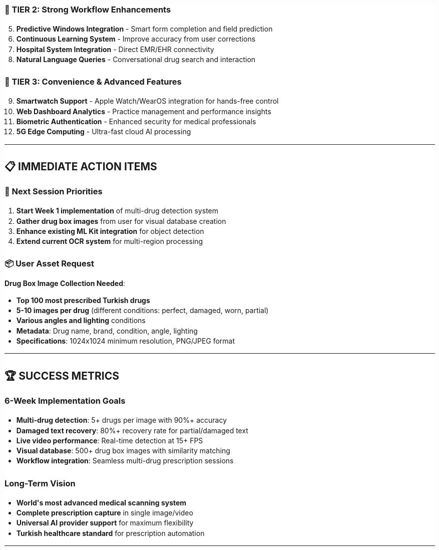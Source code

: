 ### **🥈 TIER 2: Strong Workflow Enhancements**
5. **Predictive Windows Integration** - Smart form completion and field prediction
6. **Continuous Learning System** - Improve accuracy from user corrections
7. **Hospital System Integration** - Direct EMR/EHR connectivity
8. **Natural Language Queries** - Conversational drug search and interaction

### **🥉 TIER 3: Convenience & Advanced Features**
9. **Smartwatch Support** - Apple Watch/WearOS integration for hands-free control
10. **Web Dashboard Analytics** - Practice management and performance insights
11. **Biometric Authentication** - Enhanced security for medical professionals
12. **5G Edge Computing** - Ultra-fast cloud AI processing

---

## 📋 **IMMEDIATE ACTION ITEMS**

### **🎯 Next Session Priorities**
1. **Start Week 1 implementation** of multi-drug detection system
2. **Gather drug box images** from user for visual database creation
3. **Enhance existing ML Kit integration** for object detection
4. **Extend current OCR system** for multi-region processing

### **📦 User Asset Request**
**Drug Box Image Collection Needed**:
- **Top 100 most prescribed Turkish drugs**
- **5-10 images per drug** (different conditions: perfect, damaged, worn, partial)
- **Various angles and lighting** conditions
- **Metadata**: Drug name, brand, condition, angle, lighting
- **Specifications**: 1024x1024 minimum resolution, PNG/JPEG format

---

## 🏆 **SUCCESS METRICS**

### **6-Week Implementation Goals**
- **Multi-drug detection**: 5+ drugs per image with 90%+ accuracy
- **Damaged text recovery**: 80%+ recovery rate for partial/damaged text
- **Live video performance**: Real-time detection at 15+ FPS
- **Visual database**: 500+ drug box images with similarity matching
- **Workflow integration**: Seamless multi-drug prescription sessions

### **Long-Term Vision**
- **World's most advanced medical scanning system**
- **Complete prescription capture** in single image/video
- **Universal AI provider support** for maximum flexibility
- **Turkish healthcare standard** for prescription automation

---
